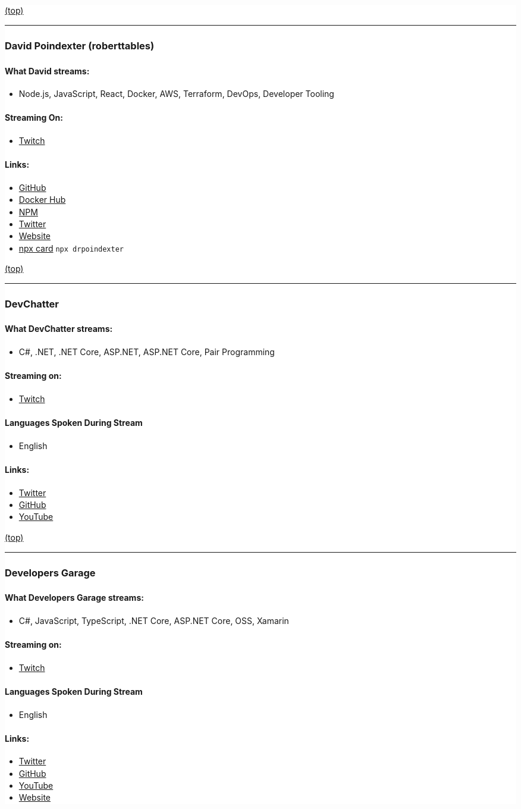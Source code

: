 [(top)](#table-of-contents)

---
### David Poindexter (roberttables)
#### What David streams:
- Node.js, JavaScript, React, Docker, AWS, Terraform, DevOps, Developer Tooling
#### Streaming On:
- [Twitch](https://twitch.tv/roberttables)
#### Links:
- [GitHub](https://github.com/mtheoryx)
- [Docker Hub](https://hub.docker.com/u/mtheoryx)
- [NPM](https://npmjs.com/~drpoindexter)
- [Twitter](https://twitter.com/drpoindexter)
- [Website](https://drp3.me)
- [npx card](https://github.com/mtheoryx/npx-drpoindexter) `npx drpoindexter`

[(top)](#table-of-contents)

---
### DevChatter
#### What DevChatter streams:
- C#, .NET, .NET Core, ASP.NET, ASP.NET Core, Pair Programming
#### Streaming on:
- [Twitch](https://twitch.tv/devchatter)
#### Languages Spoken During Stream
- English
#### Links:
- [Twitter](https://twitter.com/DevChatter_)
- [GitHub](https://github.com/DevChatter)
- [YouTube](https://www.youtube.com/channel/UCA8TsqMrOdFBv66iIuU6efA)

[(top)](#table-of-contents)

---
### Developers Garage
#### What Developers Garage streams:
- C#, JavaScript, TypeScript, .NET Core, ASP.NET Core, OSS, Xamarin
#### Streaming on:
- [Twitch](https://twitch.tv/developersgarage)
#### Languages Spoken During Stream
- English
#### Links:
- [Twitter](https://twitter.com/ryano9791)
- [GitHub](https://github.com/devsgarage)
- [YouTube](https://www.youtube.com/channel/UCp7TjW2p43aNzkMEBYJ8inw)
- [Website](https://onyxprime.github.io)
